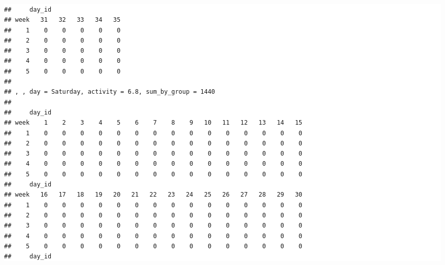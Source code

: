     ##     day_id
    ## week   31   32   33   34   35
    ##    1    0    0    0    0    0
    ##    2    0    0    0    0    0
    ##    3    0    0    0    0    0
    ##    4    0    0    0    0    0
    ##    5    0    0    0    0    0
    ## 
    ## , , day = Saturday, activity = 6.8, sum_by_group = 1440
    ## 
    ##     day_id
    ## week    1    2    3    4    5    6    7    8    9   10   11   12   13   14   15
    ##    1    0    0    0    0    0    0    0    0    0    0    0    0    0    0    0
    ##    2    0    0    0    0    0    0    0    0    0    0    0    0    0    0    0
    ##    3    0    0    0    0    0    0    0    0    0    0    0    0    0    0    0
    ##    4    0    0    0    0    0    0    0    0    0    0    0    0    0    0    0
    ##    5    0    0    0    0    0    0    0    0    0    0    0    0    0    0    0
    ##     day_id
    ## week   16   17   18   19   20   21   22   23   24   25   26   27   28   29   30
    ##    1    0    0    0    0    0    0    0    0    0    0    0    0    0    0    0
    ##    2    0    0    0    0    0    0    0    0    0    0    0    0    0    0    0
    ##    3    0    0    0    0    0    0    0    0    0    0    0    0    0    0    0
    ##    4    0    0    0    0    0    0    0    0    0    0    0    0    0    0    0
    ##    5    0    0    0    0    0    0    0    0    0    0    0    0    0    0    0
    ##     day_id
